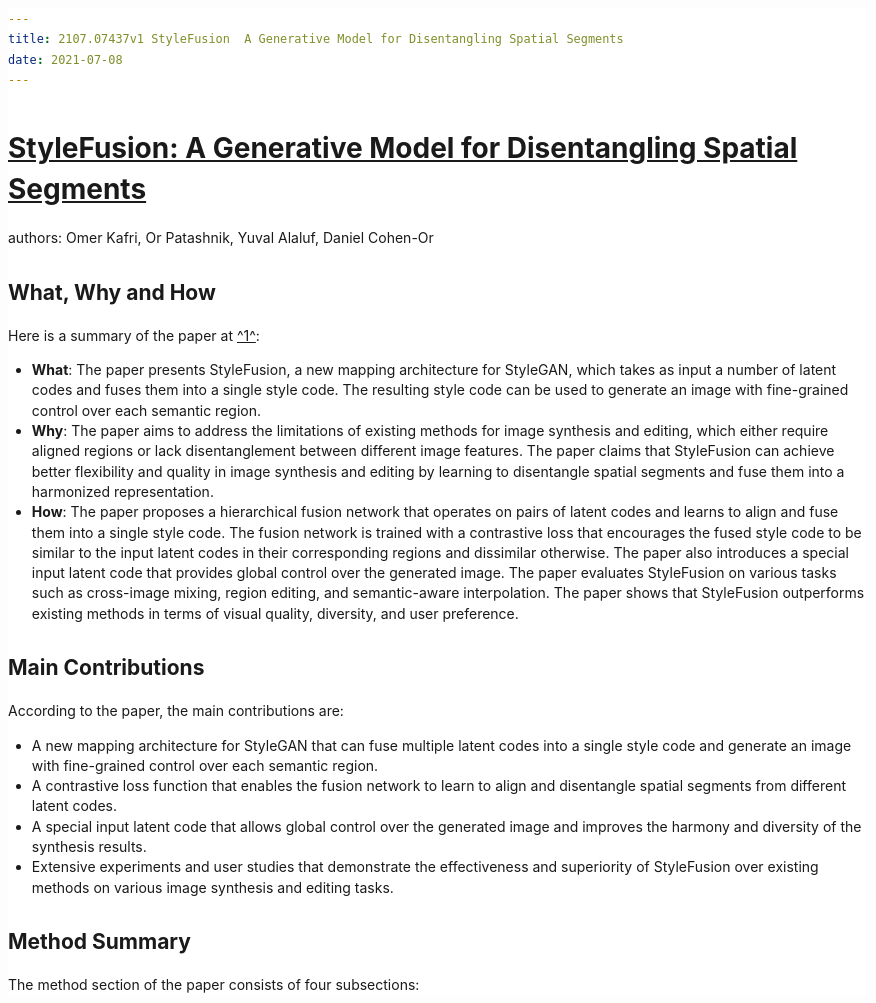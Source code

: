 ```yaml
---
title: 2107.07437v1 StyleFusion  A Generative Model for Disentangling Spatial Segments
date: 2021-07-08
---
```


# [StyleFusion: A Generative Model for Disentangling Spatial Segments](http://arxiv.org/abs/2107.07437v1)

authors: Omer Kafri, Or Patashnik, Yuval Alaluf, Daniel Cohen-Or


## What, Why and How

[1]: https://arxiv.org/abs/2107.07437 "[2107.07437] StyleFusion: A Generative Model for ... - arXiv.org"
[2]: https://arxiv.org/abs/2107.07651 "[2107.07651] Align before Fuse: Vision and Language Representation ..."
[3]: http://export.arxiv.org/abs/2103.07437v1 "[2103.07437v1] Hyperspectral Image Denoising and Anomaly Detection ..."

Here is a summary of the paper at [^1^][1]:

- **What**: The paper presents StyleFusion, a new mapping architecture for StyleGAN, which takes as input a number of latent codes and fuses them into a single style code. The resulting style code can be used to generate an image with fine-grained control over each semantic region.
- **Why**: The paper aims to address the limitations of existing methods for image synthesis and editing, which either require aligned regions or lack disentanglement between different image features. The paper claims that StyleFusion can achieve better flexibility and quality in image synthesis and editing by learning to disentangle spatial segments and fuse them into a harmonized representation.
- **How**: The paper proposes a hierarchical fusion network that operates on pairs of latent codes and learns to align and fuse them into a single style code. The fusion network is trained with a contrastive loss that encourages the fused style code to be similar to the input latent codes in their corresponding regions and dissimilar otherwise. The paper also introduces a special input latent code that provides global control over the generated image. The paper evaluates StyleFusion on various tasks such as cross-image mixing, region editing, and semantic-aware interpolation. The paper shows that StyleFusion outperforms existing methods in terms of visual quality, diversity, and user preference.

## Main Contributions

According to the paper, the main contributions are:

- A new mapping architecture for StyleGAN that can fuse multiple latent codes into a single style code and generate an image with fine-grained control over each semantic region.
- A contrastive loss function that enables the fusion network to learn to align and disentangle spatial segments from different latent codes.
- A special input latent code that allows global control over the generated image and improves the harmony and diversity of the synthesis results.
- Extensive experiments and user studies that demonstrate the effectiveness and superiority of StyleFusion over existing methods on various image synthesis and editing tasks.

## Method Summary

The method section of the paper consists of four subsections:

